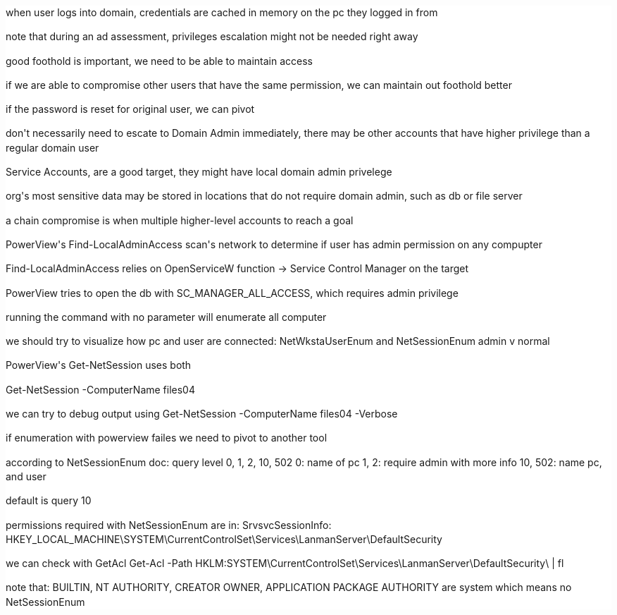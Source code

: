 when user logs into domain, credentials are cached in memory on the pc they logged in from

note that during an ad assessment, privileges escalation might not be needed right away

good foothold is important, we need to be able to maintain access

if we are able to compromise other users that have the same permission, we can maintain out foothold better

if the password is reset for original user, we can pivot 

don't necessarily need to escate to Domain Admin immediately, there may be other accounts that have higher privilege than a regular domain user

Service Accounts, are a good target, they might have local domain admin privelege

org's most sensitive data may be stored in locations that do not require domain admin, such as db or file server

a chain compromise is when multiple higher-level accounts to reach a goal

PowerView's Find-LocalAdminAccess
scan's network to determine if user has admin permission on any compupter 

Find-LocalAdminAccess relies on OpenServiceW function -> Service Control Manager on the target

PowerView tries to open the db with SC_MANAGER_ALL_ACCESS, which requires admin privilege

running the command with no parameter will enumerate all computer

we should try to visualize how pc and user are connected:
NetWkstaUserEnum and NetSessionEnum
admin v normal

PowerView's Get-NetSession uses both

Get-NetSession -ComputerName files04

we can try to debug output using
Get-NetSession -ComputerName files04 -Verbose

if enumeration with powerview failes we need to pivot to another tool

according to NetSessionEnum doc:
query level 0, 1, 2, 10, 502
0: name of pc
1, 2: require admin with more info
10, 502: name pc, and user

default is query 10

permissions required with NetSessionEnum are in:
SrvsvcSessionInfo:
HKEY_LOCAL_MACHINE\SYSTEM\CurrentControlSet\Services\LanmanServer\DefaultSecurity

we can check with GetAcl
Get-Acl -Path HKLM:SYSTEM\CurrentControlSet\Services\LanmanServer\DefaultSecurity\ | fl

note that:
BUILTIN, NT AUTHORITY, CREATOR OWNER, APPLICATION PACKAGE AUTHORITY are system which means no NetSessionEnum
